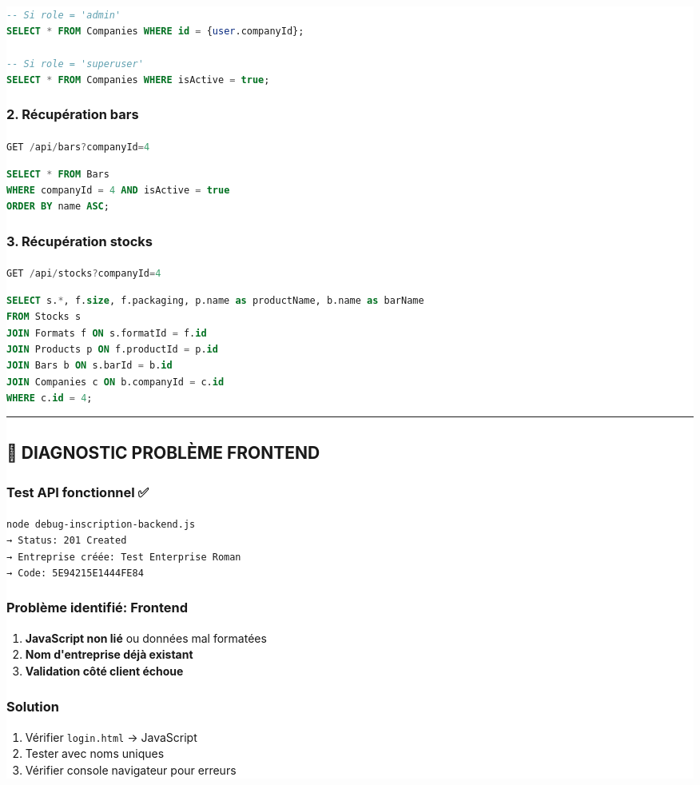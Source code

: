 ```sql
-- Si role = 'admin'
SELECT * FROM Companies WHERE id = {user.companyId};

-- Si role = 'superuser'  
SELECT * FROM Companies WHERE isActive = true;
```

### **2. Récupération bars**
```javascript
GET /api/bars?companyId=4
```

```sql
SELECT * FROM Bars 
WHERE companyId = 4 AND isActive = true
ORDER BY name ASC;
```

### **3. Récupération stocks**
```javascript
GET /api/stocks?companyId=4
```

```sql
SELECT s.*, f.size, f.packaging, p.name as productName, b.name as barName
FROM Stocks s
JOIN Formats f ON s.formatId = f.id
JOIN Products p ON f.productId = p.id  
JOIN Bars b ON s.barId = b.id
JOIN Companies c ON b.companyId = c.id
WHERE c.id = 4;
```

---

## 🚨 **DIAGNOSTIC PROBLÈME FRONTEND**

### **Test API fonctionnel ✅**
```bash
node debug-inscription-backend.js
→ Status: 201 Created
→ Entreprise créée: Test Enterprise Roman
→ Code: 5E94215E1444FE84
```

### **Problème identifié: Frontend**
1. **JavaScript non lié** ou données mal formatées
2. **Nom d'entreprise déjà existant** 
3. **Validation côté client échoue**

### **Solution**
1. Vérifier `login.html` → JavaScript
2. Tester avec noms uniques
3. Vérifier console navigateur pour erreurs 
